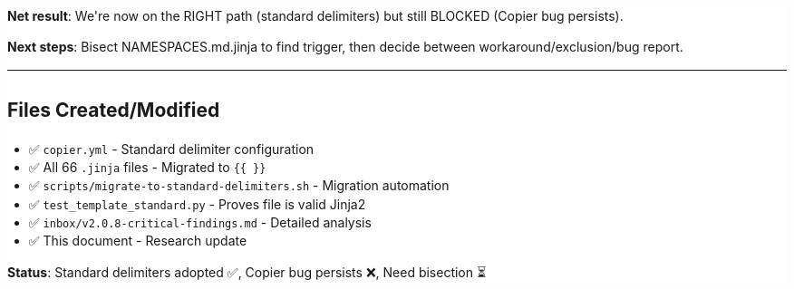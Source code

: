 **Net result**: We're now on the RIGHT path (standard delimiters) but still BLOCKED (Copier bug persists).

**Next steps**: Bisect NAMESPACES.md.jinja to find trigger, then decide between workaround/exclusion/bug report.

---

## Files Created/Modified

- ✅ `copier.yml` - Standard delimiter configuration
- ✅ All 66 `.jinja` files - Migrated to `{{ }}`
- ✅ `scripts/migrate-to-standard-delimiters.sh` - Migration automation
- ✅ `test_template_standard.py` - Proves file is valid Jinja2
- ✅ `inbox/v2.0.8-critical-findings.md` - Detailed analysis
- ✅ This document - Research update

**Status**: Standard delimiters adopted ✅, Copier bug persists ❌, Need bisection ⏳
